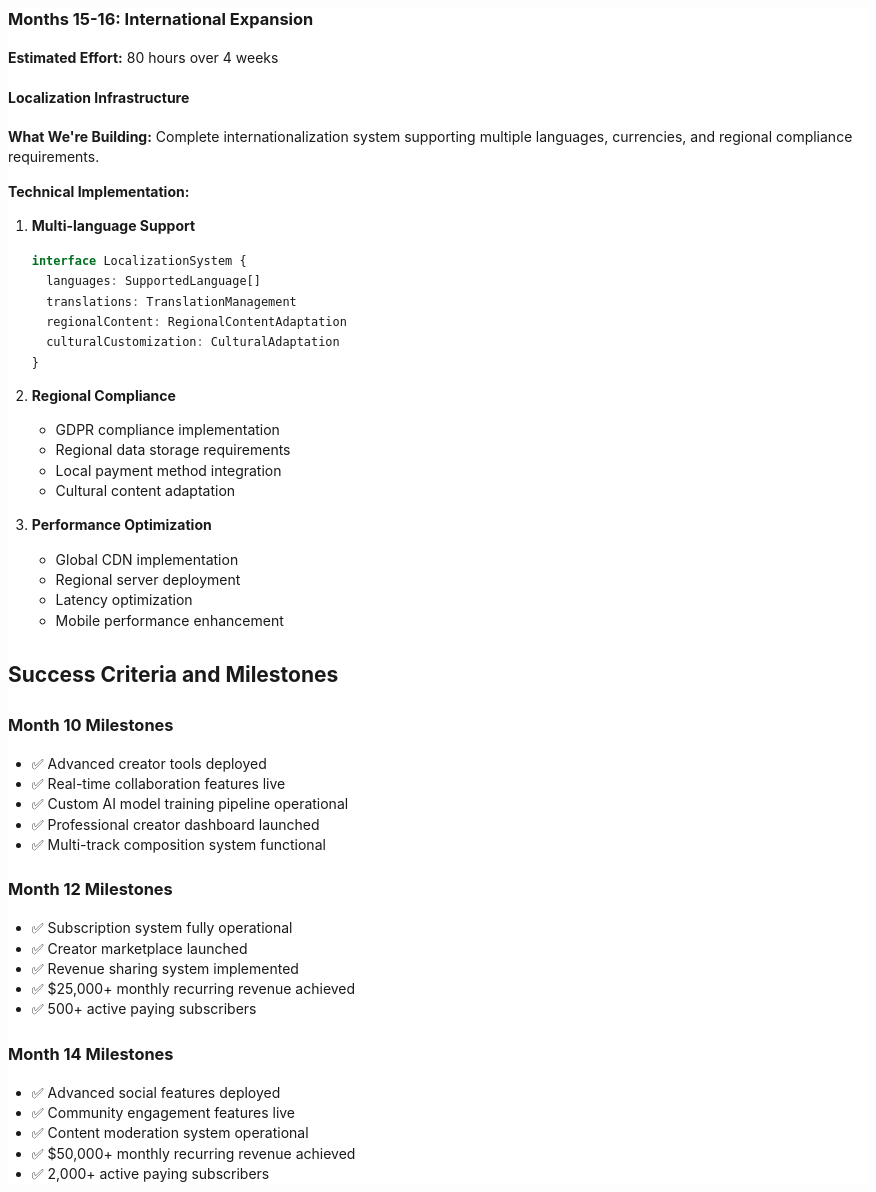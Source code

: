 ### Months 15-16: International Expansion
**Estimated Effort:** 80 hours over 4 weeks

#### Localization Infrastructure
**What We're Building:**
Complete internationalization system supporting multiple languages, currencies, and regional compliance requirements.

**Technical Implementation:**
1. **Multi-language Support**
   ```typescript
   interface LocalizationSystem {
     languages: SupportedLanguage[]
     translations: TranslationManagement
     regionalContent: RegionalContentAdaptation
     culturalCustomization: CulturalAdaptation
   }
   ```

2. **Regional Compliance**
   - GDPR compliance implementation
   - Regional data storage requirements
   - Local payment method integration
   - Cultural content adaptation

3. **Performance Optimization**
   - Global CDN implementation
   - Regional server deployment
   - Latency optimization
   - Mobile performance enhancement

## Success Criteria and Milestones

### Month 10 Milestones
- ✅ Advanced creator tools deployed
- ✅ Real-time collaboration features live
- ✅ Custom AI model training pipeline operational
- ✅ Professional creator dashboard launched
- ✅ Multi-track composition system functional

### Month 12 Milestones
- ✅ Subscription system fully operational
- ✅ Creator marketplace launched
- ✅ Revenue sharing system implemented
- ✅ $25,000+ monthly recurring revenue achieved
- ✅ 500+ active paying subscribers

### Month 14 Milestones
- ✅ Advanced social features deployed
- ✅ Community engagement features live
- ✅ Content moderation system operational
- ✅ $50,000+ monthly recurring revenue achieved
- ✅ 2,000+ active paying subscribers
